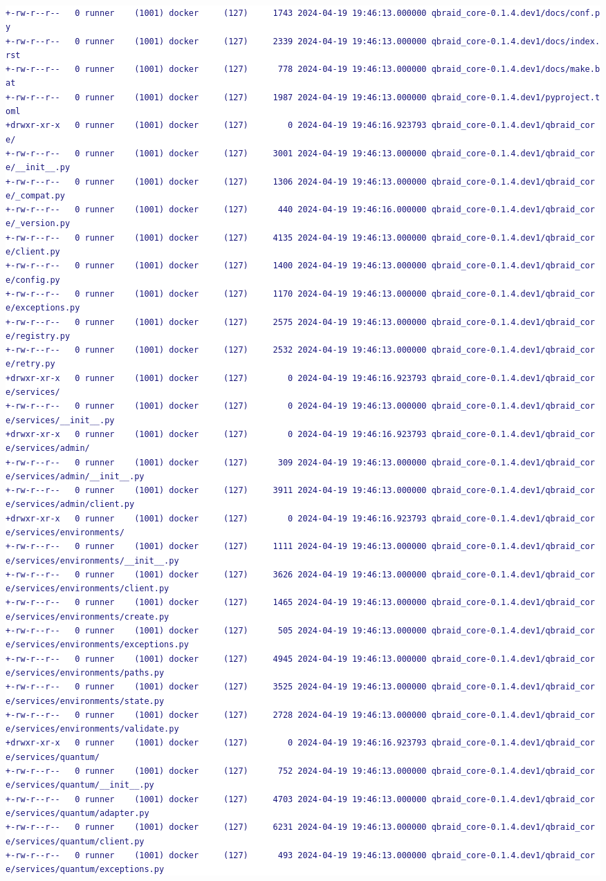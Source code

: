 ```diff
+-rw-r--r--   0 runner    (1001) docker     (127)     1743 2024-04-19 19:46:13.000000 qbraid_core-0.1.4.dev1/docs/conf.py
+-rw-r--r--   0 runner    (1001) docker     (127)     2339 2024-04-19 19:46:13.000000 qbraid_core-0.1.4.dev1/docs/index.rst
+-rw-r--r--   0 runner    (1001) docker     (127)      778 2024-04-19 19:46:13.000000 qbraid_core-0.1.4.dev1/docs/make.bat
+-rw-r--r--   0 runner    (1001) docker     (127)     1987 2024-04-19 19:46:13.000000 qbraid_core-0.1.4.dev1/pyproject.toml
+drwxr-xr-x   0 runner    (1001) docker     (127)        0 2024-04-19 19:46:16.923793 qbraid_core-0.1.4.dev1/qbraid_core/
+-rw-r--r--   0 runner    (1001) docker     (127)     3001 2024-04-19 19:46:13.000000 qbraid_core-0.1.4.dev1/qbraid_core/__init__.py
+-rw-r--r--   0 runner    (1001) docker     (127)     1306 2024-04-19 19:46:13.000000 qbraid_core-0.1.4.dev1/qbraid_core/_compat.py
+-rw-r--r--   0 runner    (1001) docker     (127)      440 2024-04-19 19:46:16.000000 qbraid_core-0.1.4.dev1/qbraid_core/_version.py
+-rw-r--r--   0 runner    (1001) docker     (127)     4135 2024-04-19 19:46:13.000000 qbraid_core-0.1.4.dev1/qbraid_core/client.py
+-rw-r--r--   0 runner    (1001) docker     (127)     1400 2024-04-19 19:46:13.000000 qbraid_core-0.1.4.dev1/qbraid_core/config.py
+-rw-r--r--   0 runner    (1001) docker     (127)     1170 2024-04-19 19:46:13.000000 qbraid_core-0.1.4.dev1/qbraid_core/exceptions.py
+-rw-r--r--   0 runner    (1001) docker     (127)     2575 2024-04-19 19:46:13.000000 qbraid_core-0.1.4.dev1/qbraid_core/registry.py
+-rw-r--r--   0 runner    (1001) docker     (127)     2532 2024-04-19 19:46:13.000000 qbraid_core-0.1.4.dev1/qbraid_core/retry.py
+drwxr-xr-x   0 runner    (1001) docker     (127)        0 2024-04-19 19:46:16.923793 qbraid_core-0.1.4.dev1/qbraid_core/services/
+-rw-r--r--   0 runner    (1001) docker     (127)        0 2024-04-19 19:46:13.000000 qbraid_core-0.1.4.dev1/qbraid_core/services/__init__.py
+drwxr-xr-x   0 runner    (1001) docker     (127)        0 2024-04-19 19:46:16.923793 qbraid_core-0.1.4.dev1/qbraid_core/services/admin/
+-rw-r--r--   0 runner    (1001) docker     (127)      309 2024-04-19 19:46:13.000000 qbraid_core-0.1.4.dev1/qbraid_core/services/admin/__init__.py
+-rw-r--r--   0 runner    (1001) docker     (127)     3911 2024-04-19 19:46:13.000000 qbraid_core-0.1.4.dev1/qbraid_core/services/admin/client.py
+drwxr-xr-x   0 runner    (1001) docker     (127)        0 2024-04-19 19:46:16.923793 qbraid_core-0.1.4.dev1/qbraid_core/services/environments/
+-rw-r--r--   0 runner    (1001) docker     (127)     1111 2024-04-19 19:46:13.000000 qbraid_core-0.1.4.dev1/qbraid_core/services/environments/__init__.py
+-rw-r--r--   0 runner    (1001) docker     (127)     3626 2024-04-19 19:46:13.000000 qbraid_core-0.1.4.dev1/qbraid_core/services/environments/client.py
+-rw-r--r--   0 runner    (1001) docker     (127)     1465 2024-04-19 19:46:13.000000 qbraid_core-0.1.4.dev1/qbraid_core/services/environments/create.py
+-rw-r--r--   0 runner    (1001) docker     (127)      505 2024-04-19 19:46:13.000000 qbraid_core-0.1.4.dev1/qbraid_core/services/environments/exceptions.py
+-rw-r--r--   0 runner    (1001) docker     (127)     4945 2024-04-19 19:46:13.000000 qbraid_core-0.1.4.dev1/qbraid_core/services/environments/paths.py
+-rw-r--r--   0 runner    (1001) docker     (127)     3525 2024-04-19 19:46:13.000000 qbraid_core-0.1.4.dev1/qbraid_core/services/environments/state.py
+-rw-r--r--   0 runner    (1001) docker     (127)     2728 2024-04-19 19:46:13.000000 qbraid_core-0.1.4.dev1/qbraid_core/services/environments/validate.py
+drwxr-xr-x   0 runner    (1001) docker     (127)        0 2024-04-19 19:46:16.923793 qbraid_core-0.1.4.dev1/qbraid_core/services/quantum/
+-rw-r--r--   0 runner    (1001) docker     (127)      752 2024-04-19 19:46:13.000000 qbraid_core-0.1.4.dev1/qbraid_core/services/quantum/__init__.py
+-rw-r--r--   0 runner    (1001) docker     (127)     4703 2024-04-19 19:46:13.000000 qbraid_core-0.1.4.dev1/qbraid_core/services/quantum/adapter.py
+-rw-r--r--   0 runner    (1001) docker     (127)     6231 2024-04-19 19:46:13.000000 qbraid_core-0.1.4.dev1/qbraid_core/services/quantum/client.py
+-rw-r--r--   0 runner    (1001) docker     (127)      493 2024-04-19 19:46:13.000000 qbraid_core-0.1.4.dev1/qbraid_core/services/quantum/exceptions.py
```